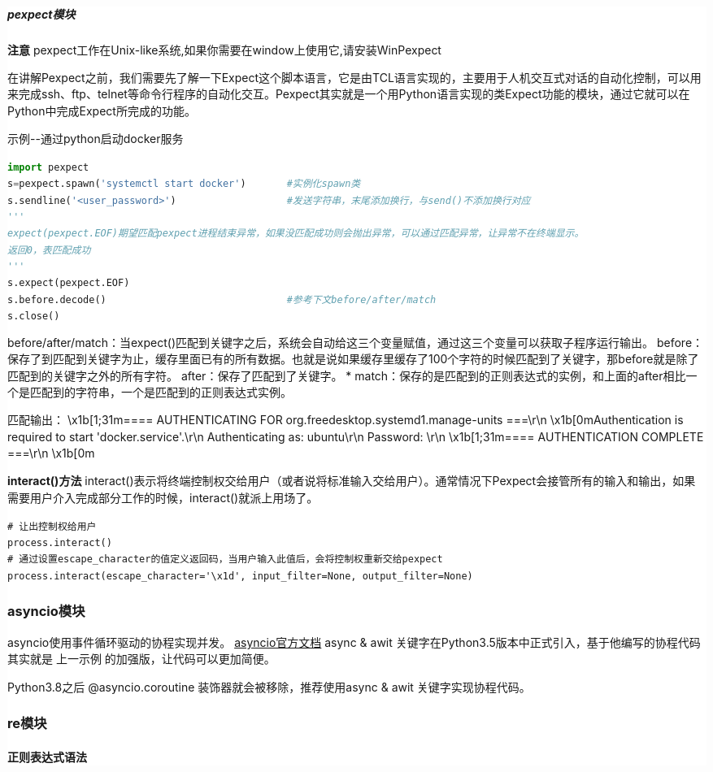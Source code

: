
##### pexpect模块

**注意** pexpect工作在Unix-like系统,如果你需要在window上使用它,请安装WinPexpect

在讲解Pexpect之前，我们需要先了解一下Expect这个脚本语言，它是由TCL语言实现的，主要用于人机交互式对话的自动化控制，可以用来完成ssh、ftp、telnet等命令行程序的自动化交互。Pexpect其实就是一个用Python语言实现的类Expect功能的模块，通过它就可以在Python中完成Expect所完成的功能。

示例--通过python启动docker服务
```python
import pexpect
s=pexpect.spawn('systemctl start docker')       #实例化spawn类
s.sendline('<user_password>')                   #发送字符串，末尾添加换行，与send()不添加换行对应
'''
expect(pexpect.EOF)期望匹配pexpect进程结束异常，如果没匹配成功则会抛出异常，可以通过匹配异常，让异常不在终端显示。
返回0，表匹配成功
'''
s.expect(pexpect.EOF)
s.before.decode()                               #参考下文before/after/match
s.close()

```

before/after/match：当expect()匹配到关键字之后，系统会自动给这三个变量赋值，通过这三个变量可以获取子程序运行输出。 before：保存了到匹配到关键字为止，缓存里面已有的所有数据。也就是说如果缓存里缓存了100个字符的时候匹配到了关键字，那before就是除了匹配到的关键字之外的所有字符。 after：保存了匹配到了关键字。 * match：保存的是匹配到的正则表达式的实例，和上面的after相比一个是匹配到的字符串，一个是匹配到的正则表达式实例。

匹配输出：
\x1b[1;31m==== AUTHENTICATING FOR org.freedesktop.systemd1.manage-units ===\r\n
\x1b[0mAuthentication is required to start 'docker.service'.\r\n
Authenticating as: ubuntu\r\n
Password: \r\n
\x1b[1;31m==== AUTHENTICATION COMPLETE ===\r\n
\x1b[0m

**interact()方法**
interact()表示将终端控制权交给用户（或者说将标准输入交给用户）。通常情况下Pexpect会接管所有的输入和输出，如果需要用户介入完成部分工作的时候，interact()就派上用场了。

```
# 让出控制权给用户
process.interact()
# 通过设置escape_character的值定义返回码，当用户输入此值后，会将控制权重新交给pexpect
process.interact(escape_character='\x1d', input_filter=None, output_filter=None)
```

### asyncio模块
asyncio使用事件循环驱动的协程实现并发。
[asyncio官方文档](https://docs.python.org/zh-cn/3/library/asyncio-task.html#asyncio.create_task)
async & awit 关键字在Python3.5版本中正式引入，基于他编写的协程代码其实就是 上一示例 的加强版，让代码可以更加简便。

Python3.8之后 @asyncio.coroutine 装饰器就会被移除，推荐使用async & awit 关键字实现协程代码。

### re模块

#### 正则表达式语法
